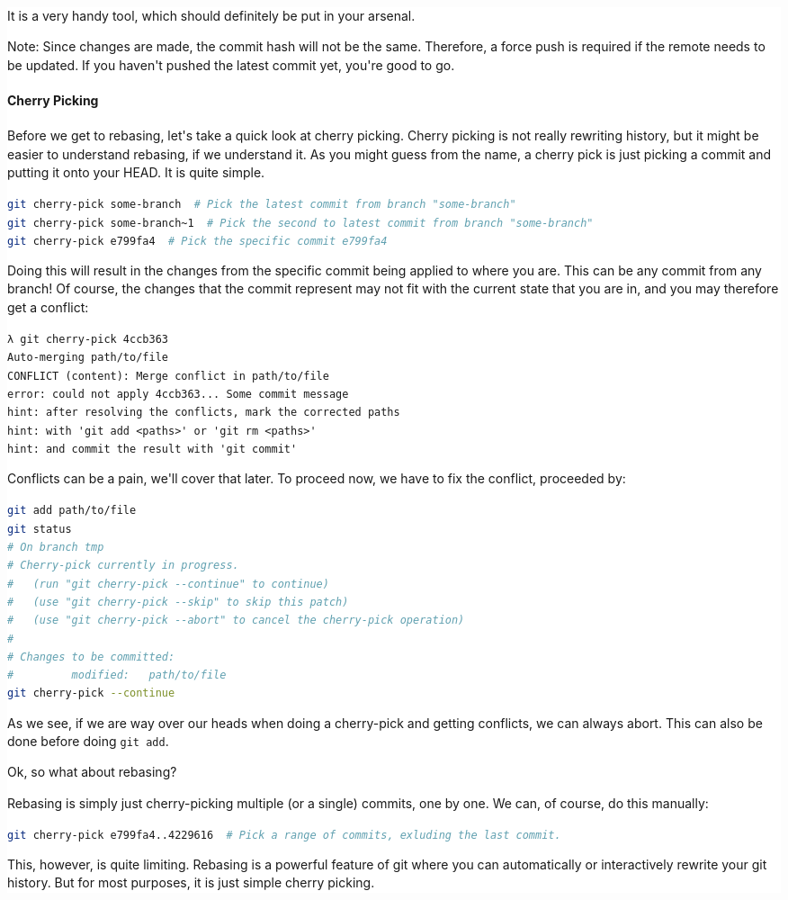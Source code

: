 It is a very handy tool, which should definitely be put in your arsenal. 

Note: Since changes are made, the commit hash will not be the same. Therefore, a force push is required if the 
remote needs to be updated. If you haven't pushed the latest commit yet, you're good to go.


#### Cherry Picking
Before we get to rebasing, let's take a quick look at cherry picking. Cherry picking is not really rewriting 
history, but it might be easier to understand rebasing, if we understand it. As you might guess from the name,
a cherry pick is just picking a commit and putting it onto your HEAD. It is quite simple.
```sh
git cherry-pick some-branch  # Pick the latest commit from branch "some-branch"
git cherry-pick some-branch~1  # Pick the second to latest commit from branch "some-branch"
git cherry-pick e799fa4  # Pick the specific commit e799fa4
```
Doing this will result in the changes from the specific commit being applied to where you are. This can be any 
commit from any branch! Of course, the changes that the commit represent may not fit with the current state
that you are in, and you may therefore get a conflict:
```
λ git cherry-pick 4ccb363
Auto-merging path/to/file
CONFLICT (content): Merge conflict in path/to/file
error: could not apply 4ccb363... Some commit message
hint: after resolving the conflicts, mark the corrected paths
hint: with 'git add <paths>' or 'git rm <paths>'
hint: and commit the result with 'git commit'
```

Conflicts can be a pain, we'll cover that later. To proceed now, we have to fix the conflict, proceeded by:
```sh
git add path/to/file
git status
# On branch tmp
# Cherry-pick currently in progress.
#   (run "git cherry-pick --continue" to continue)
#   (use "git cherry-pick --skip" to skip this patch)
#   (use "git cherry-pick --abort" to cancel the cherry-pick operation)
# 
# Changes to be committed:
#         modified:   path/to/file
git cherry-pick --continue
```
As we see, if we are way over our heads when doing a cherry-pick and getting conflicts, we can always abort. This
can also be done before doing `git add`.

Ok, so what about rebasing?

Rebasing is simply just cherry-picking multiple (or a single) commits, one by one. We can, of course, do this manually:
```sh
git cherry-pick e799fa4..4229616  # Pick a range of commits, exluding the last commit.
```
This, however, is quite limiting. Rebasing is a powerful feature of git where you can automatically or interactively 
rewrite your git history. But for most purposes, it is just simple cherry picking.
